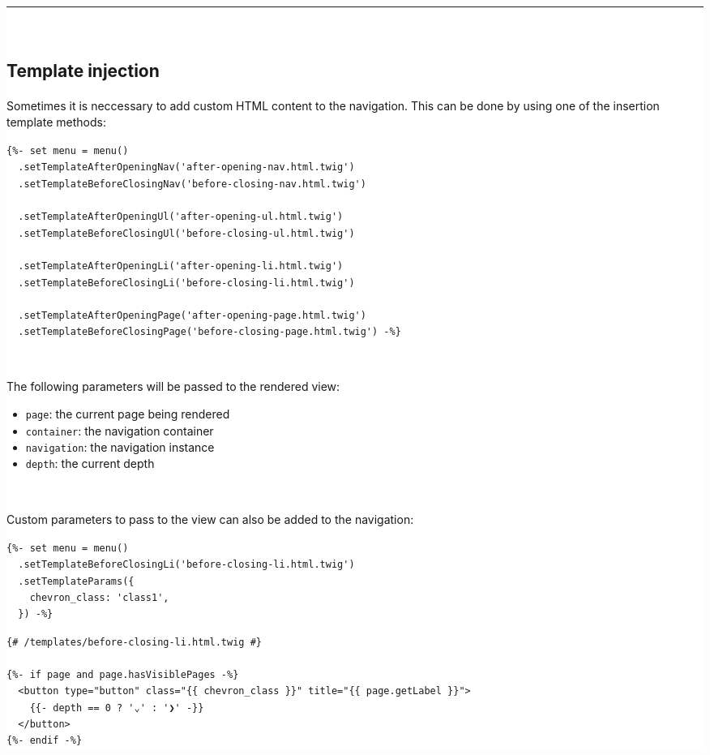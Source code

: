 ___
<br>

## Template injection

Sometimes it is neccessary to add custom HTML content to the navigation. This can be done by using one of the insertion template methods:

```twig
{%- set menu = menu()
  .setTemplateAfterOpeningNav('after-opening-nav.html.twig')
  .setTemplateBeforeClosingNav('before-closing-nav.html.twig')

  .setTemplateAfterOpeningUl('after-opening-ul.html.twig')
  .setTemplateBeforeClosingUl('before-closing-ul.html.twig')

  .setTemplateAfterOpeningLi('after-opening-li.html.twig')
  .setTemplateBeforeClosingLi('before-closing-li.html.twig')

  .setTemplateAfterOpeningPage('after-opening-page.html.twig')
  .setTemplateBeforeClosingPage('before-closing-page.html.twig') -%}
```
<br>

The following parameters will be passed to the rendered view:

* `page`: the current page being rendered
* `container`: the navigation container
* `navigation`:  the navigation instance
* `depth`: the current depth

<br>

Custom parameters to pass to the view can also be added to the navigation:

```twig
{%- set menu = menu()
  .setTemplateBeforeClosingLi('before-closing-li.html.twig')
  .setTemplateParams({
    chevron_class: 'class1',
  }) -%}
```

```twig
{# /templates/before-closing-li.html.twig #}

{%- if page and page.hasVisiblePages -%}
  <button type="button" class="{{ chevron_class }}" title="{{ page.getLabel }}">
    {{- depth == 0 ? '⌄' : '❯' -}}
  </button>
{%- endif -%}
```

